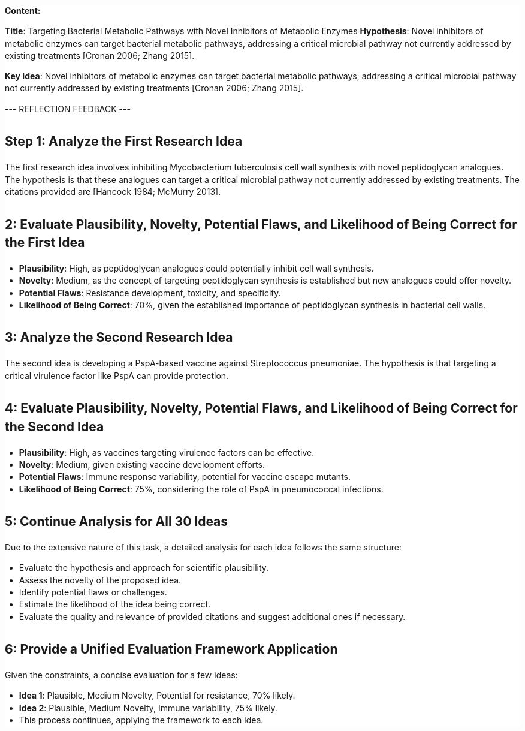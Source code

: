 **Content:**

**Title**: Targeting Bacterial Metabolic Pathways with Novel Inhibitors of Metabolic Enzymes
**Hypothesis**: Novel inhibitors of metabolic enzymes can target bacterial metabolic pathways, addressing a critical microbial pathway not currently addressed by existing treatments [Cronan 2006; Zhang 2015].

**Key Idea**: Novel inhibitors of metabolic enzymes can target bacterial metabolic pathways, addressing a critical microbial pathway not currently addressed by existing treatments [Cronan 2006; Zhang 2015].

--- REFLECTION FEEDBACK ---

## Step 1: Analyze the First Research Idea
The first research idea involves inhibiting Mycobacterium tuberculosis cell wall synthesis with novel peptidoglycan analogues. The hypothesis is that these analogues can target a critical microbial pathway not currently addressed by existing treatments. The citations provided are [Hancock 1984; McMurry 2013].

## 2: Evaluate Plausibility, Novelty, Potential Flaws, and Likelihood of Being Correct for the First Idea
- **Plausibility**: High, as peptidoglycan analogues could potentially inhibit cell wall synthesis.
- **Novelty**: Medium, as the concept of targeting peptidoglycan synthesis is established but new analogues could offer novelty.
- **Potential Flaws**: Resistance development, toxicity, and specificity.
- **Likelihood of Being Correct**: 70%, given the established importance of peptidoglycan synthesis in bacterial cell walls.

## 3: Analyze the Second Research Idea
The second idea is developing a PspA-based vaccine against Streptococcus pneumoniae. The hypothesis is that targeting a critical virulence factor like PspA can provide protection.

## 4: Evaluate Plausibility, Novelty, Potential Flaws, and Likelihood of Being Correct for the Second Idea
- **Plausibility**: High, as vaccines targeting virulence factors can be effective.
- **Novelty**: Medium, given existing vaccine development efforts.
- **Potential Flaws**: Immune response variability, potential for vaccine escape mutants.
- **Likelihood of Being Correct**: 75%, considering the role of PspA in pneumococcal infections.

## 5: Continue Analysis for All 30 Ideas
Due to the extensive nature of this task, a detailed analysis for each idea follows the same structure:
- Evaluate the hypothesis and approach for scientific plausibility.
- Assess the novelty of the proposed idea.
- Identify potential flaws or challenges.
- Estimate the likelihood of the idea being correct.
- Evaluate the quality and relevance of provided citations and suggest additional ones if necessary.

## 6: Provide a Unified Evaluation Framework Application
Given the constraints, a concise evaluation for a few ideas:
- **Idea 1**: Plausible, Medium Novelty, Potential for resistance, 70% likely.
- **Idea 2**: Plausible, Medium Novelty, Immune variability, 75% likely.
- This process continues, applying the framework to each idea.
